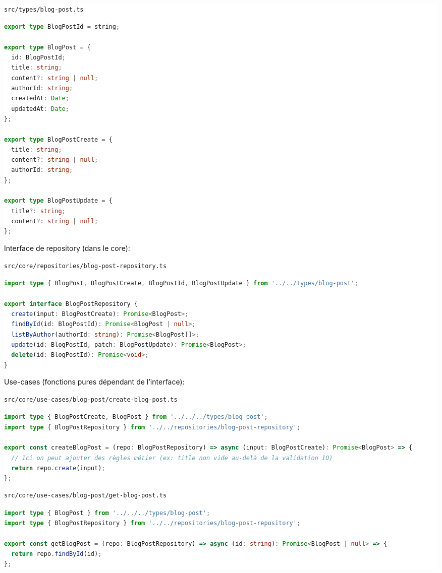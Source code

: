 `src/types/blog-post.ts`
```ts
export type BlogPostId = string;

export type BlogPost = {
  id: BlogPostId;
  title: string;
  content?: string | null;
  authorId: string;
  createdAt: Date;
  updatedAt: Date;
};

export type BlogPostCreate = {
  title: string;
  content?: string | null;
  authorId: string;
};

export type BlogPostUpdate = {
  title?: string;
  content?: string | null;
};
```

Interface de repository (dans le core):

`src/core/repositories/blog-post-repository.ts`
```ts
import type { BlogPost, BlogPostCreate, BlogPostId, BlogPostUpdate } from '../../types/blog-post';

export interface BlogPostRepository {
  create(input: BlogPostCreate): Promise<BlogPost>;
  findById(id: BlogPostId): Promise<BlogPost | null>;
  listByAuthor(authorId: string): Promise<BlogPost[]>;
  update(id: BlogPostId, patch: BlogPostUpdate): Promise<BlogPost>;
  delete(id: BlogPostId): Promise<void>;
}
```

Use-cases (fonctions pures dépendant de l’interface):

`src/core/use-cases/blog-post/create-blog-post.ts`
```ts
import type { BlogPostCreate, BlogPost } from '../../../types/blog-post';
import type { BlogPostRepository } from '../../repositories/blog-post-repository';

export const createBlogPost = (repo: BlogPostRepository) => async (input: BlogPostCreate): Promise<BlogPost> => {
  // Ici on peut ajouter des règles métier (ex: title non vide au-delà de la validation IO)
  return repo.create(input);
};
```

`src/core/use-cases/blog-post/get-blog-post.ts`
```ts
import type { BlogPost } from '../../../types/blog-post';
import type { BlogPostRepository } from '../../repositories/blog-post-repository';

export const getBlogPost = (repo: BlogPostRepository) => async (id: string): Promise<BlogPost | null> => {
  return repo.findById(id);
};
```
